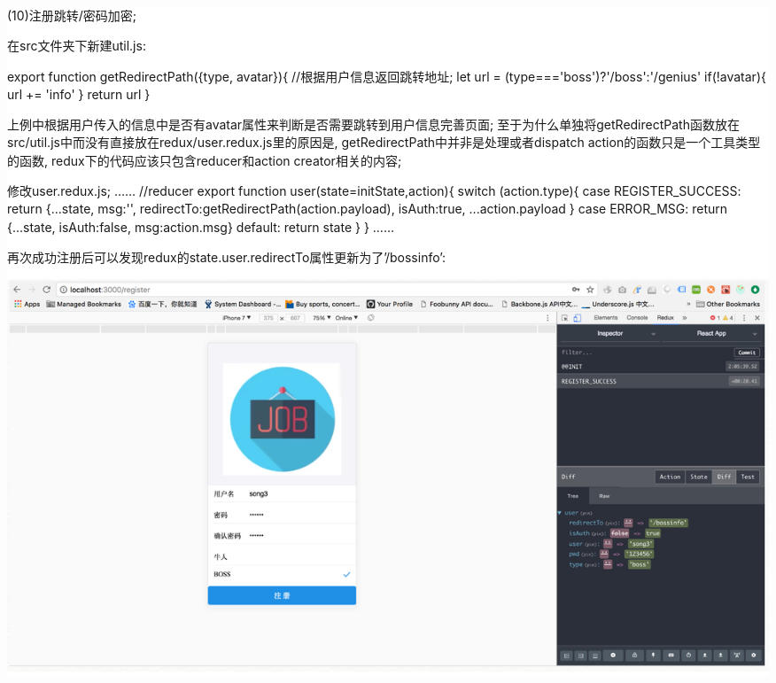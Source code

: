 
(10)注册跳转/密码加密;

在src文件夹下新建util.js:

export function getRedirectPath({type, avatar}){
  //根据用户信息返回跳转地址;
  let url = (type==='boss')?'/boss':'/genius'
  if(!avatar){
    url += 'info'
  }
  return url
}

上例中根据用户传入的信息中是否有avatar属性来判断是否需要跳转到用户信息完善页面;
至于为什么单独将getRedirectPath函数放在src/util.js中而没有直接放在redux/user.redux.js里的原因是, getRedirectPath中并非是处理或者dispatch action的函数只是一个工具类型的函数, redux下的代码应该只包含reducer和action creator相关的内容; 


修改user.redux.js;
……
//reducer
export function user(state=initState,action){
  switch (action.type){
    case REGISTER_SUCCESS: 
      return {...state, msg:'', redirectTo:getRedirectPath(action.payload), isAuth:true, ...action.payload }
    case ERROR_MSG: 
      return {...state, isAuth:false, msg:action.msg}
    default:
      return state
  }
}
……


再次成功注册后可以发现redux的state.user.redirectTo属性更新为了’/bossinfo’: 

![](./dev_memo_img/68.png)
